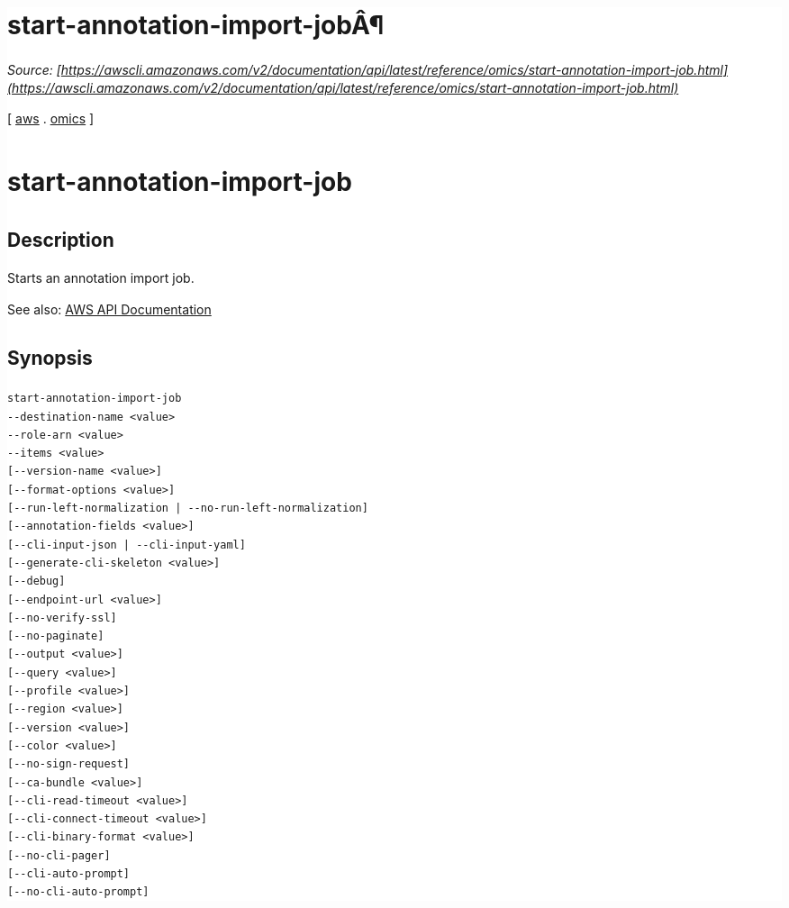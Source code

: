 # start-annotation-import-jobÂ¶

*Source: [https://awscli.amazonaws.com/v2/documentation/api/latest/reference/omics/start-annotation-import-job.html](https://awscli.amazonaws.com/v2/documentation/api/latest/reference/omics/start-annotation-import-job.html)*

[ [aws](https://awscli.amazonaws.com/v2/documentation/api/latest/reference/index.html#cli-aws) . [omics](https://awscli.amazonaws.com/v2/documentation/api/latest/reference/omics/index.html#cli-aws-omics) ]

# start-annotation-import-job

## Description

Starts an annotation import job.

See also: [AWS API Documentation](https://docs.aws.amazon.com/goto/WebAPI/omics-2022-11-28/StartAnnotationImportJob)

## Synopsis

```
start-annotation-import-job
--destination-name <value>
--role-arn <value>
--items <value>
[--version-name <value>]
[--format-options <value>]
[--run-left-normalization | --no-run-left-normalization]
[--annotation-fields <value>]
[--cli-input-json | --cli-input-yaml]
[--generate-cli-skeleton <value>]
[--debug]
[--endpoint-url <value>]
[--no-verify-ssl]
[--no-paginate]
[--output <value>]
[--query <value>]
[--profile <value>]
[--region <value>]
[--version <value>]
[--color <value>]
[--no-sign-request]
[--ca-bundle <value>]
[--cli-read-timeout <value>]
[--cli-connect-timeout <value>]
[--cli-binary-format <value>]
[--no-cli-pager]
[--cli-auto-prompt]
[--no-cli-auto-prompt]
```
